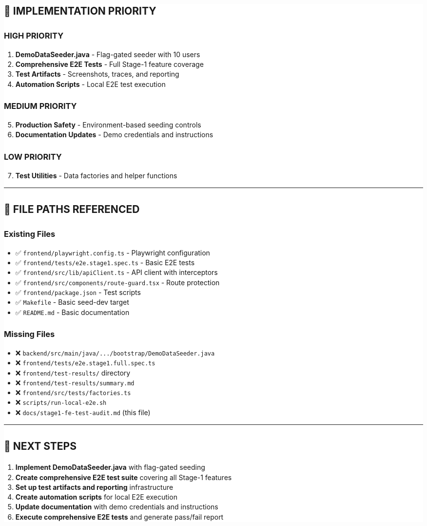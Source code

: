 
## 🎯 **IMPLEMENTATION PRIORITY**

### **HIGH PRIORITY**
1. **DemoDataSeeder.java** - Flag-gated seeder with 10 users
2. **Comprehensive E2E Tests** - Full Stage-1 feature coverage
3. **Test Artifacts** - Screenshots, traces, and reporting
4. **Automation Scripts** - Local E2E test execution

### **MEDIUM PRIORITY**
5. **Production Safety** - Environment-based seeding controls
6. **Documentation Updates** - Demo credentials and instructions

### **LOW PRIORITY**
7. **Test Utilities** - Data factories and helper functions

---

## 📁 **FILE PATHS REFERENCED**

### **Existing Files**
- ✅ `frontend/playwright.config.ts` - Playwright configuration
- ✅ `frontend/tests/e2e.stage1.spec.ts` - Basic E2E tests
- ✅ `frontend/src/lib/apiClient.ts` - API client with interceptors
- ✅ `frontend/src/components/route-guard.tsx` - Route protection
- ✅ `frontend/package.json` - Test scripts
- ✅ `Makefile` - Basic seed-dev target
- ✅ `README.md` - Basic documentation

### **Missing Files**
- ❌ `backend/src/main/java/.../bootstrap/DemoDataSeeder.java`
- ❌ `frontend/tests/e2e.stage1.full.spec.ts`
- ❌ `frontend/test-results/` directory
- ❌ `frontend/test-results/summary.md`
- ❌ `frontend/src/tests/factories.ts`
- ❌ `scripts/run-local-e2e.sh`
- ❌ `docs/stage1-fe-test-audit.md` (this file)

---

## 🚀 **NEXT STEPS**

1. **Implement DemoDataSeeder.java** with flag-gated seeding
2. **Create comprehensive E2E test suite** covering all Stage-1 features
3. **Set up test artifacts and reporting** infrastructure
4. **Create automation scripts** for local E2E execution
5. **Update documentation** with demo credentials and instructions
6. **Execute comprehensive E2E tests** and generate pass/fail report
